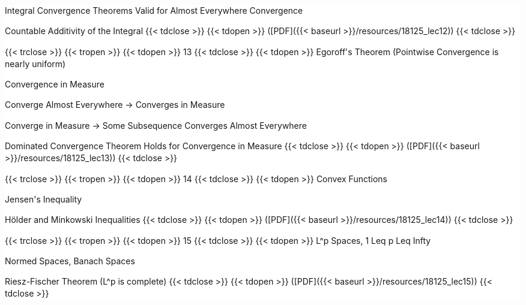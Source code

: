 Integral Convergence Theorems Valid for Almost Everywhere Convergence  
  
Countable Additivity of the Integral
{{< tdclose >}}
{{< tdopen >}}
([PDF]({{< baseurl >}}/resources/18125_lec12))
{{< tdclose >}}

{{< trclose >}}
{{< tropen >}}
{{< tdopen >}}
13
{{< tdclose >}}
{{< tdopen >}}
Egoroff's Theorem (Pointwise Convergence is nearly uniform)  
  
Convergence in Measure  
  
Converge Almost Everywhere -> Converges in Measure  
  
Converge in Measure -> Some Subsequence Converges Almost Everywhere  
  
Dominated Convergence Theorem Holds for Convergence in Measure
{{< tdclose >}}
{{< tdopen >}}
([PDF]({{< baseurl >}}/resources/18125_lec13))
{{< tdclose >}}

{{< trclose >}}
{{< tropen >}}
{{< tdopen >}}
14
{{< tdclose >}}
{{< tdopen >}}
Convex Functions  
  
Jensen's Inequality  
  
Hölder and Minkowski Inequalities
{{< tdclose >}}
{{< tdopen >}}
([PDF]({{< baseurl >}}/resources/18125_lec14))
{{< tdclose >}}

{{< trclose >}}
{{< tropen >}}
{{< tdopen >}}
15
{{< tdclose >}}
{{< tdopen >}}
L^p Spaces, 1 Leq p Leq Infty  
  
Normed Spaces, Banach Spaces  
  
Riesz-Fischer Theorem (L^p is complete)
{{< tdclose >}}
{{< tdopen >}}
([PDF]({{< baseurl >}}/resources/18125_lec15))
{{< tdclose >}}
